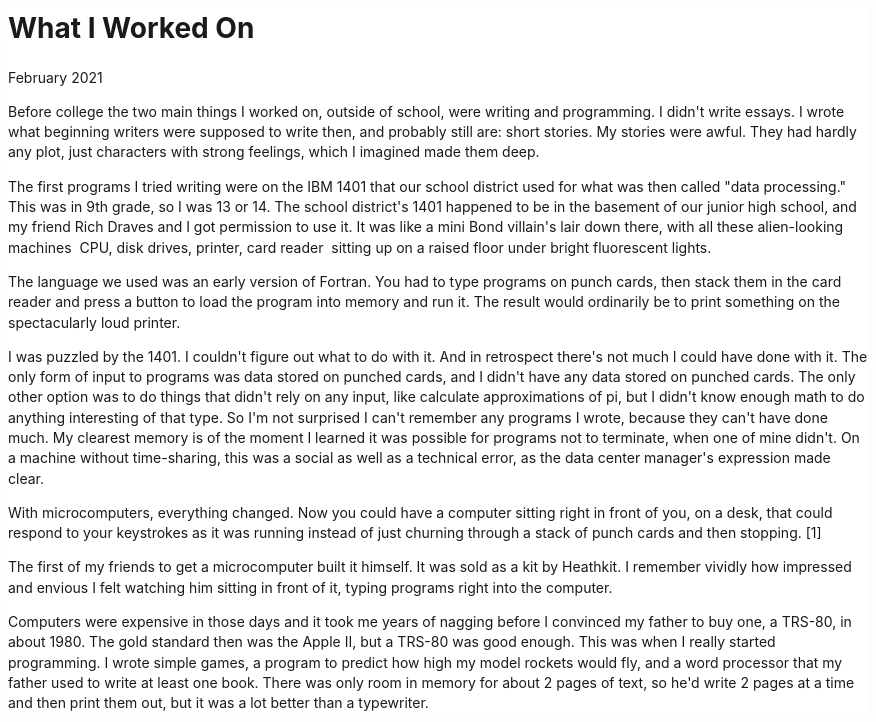 # What I Worked On
  
  
  
  
February 2021  
  
Before college the two main things I worked on, outside of school, were
writing and programming. I didn't write essays. I wrote what beginning writers
were supposed to write then, and probably still are: short stories. My stories
were awful. They had hardly any plot, just characters with strong feelings,
which I imagined made them deep.  
  
The first programs I tried writing were on the IBM 1401 that our school
district used for what was then called "data processing." This was in 9th
grade, so I was 13 or 14. The school district's 1401 happened to be in the
basement of our junior high school, and my friend Rich Draves and I got
permission to use it. It was like a mini Bond villain's lair down there, with
all these alien-looking machines  CPU, disk drives, printer, card reader 
sitting up on a raised floor under bright fluorescent lights.  
  
The language we used was an early version of Fortran. You had to type programs
on punch cards, then stack them in the card reader and press a button to load
the program into memory and run it. The result would ordinarily be to print
something on the spectacularly loud printer.  
  
I was puzzled by the 1401. I couldn't figure out what to do with it. And in
retrospect there's not much I could have done with it. The only form of input
to programs was data stored on punched cards, and I didn't have any data
stored on punched cards. The only other option was to do things that didn't
rely on any input, like calculate approximations of pi, but I didn't know
enough math to do anything interesting of that type. So I'm not surprised I
can't remember any programs I wrote, because they can't have done much. My
clearest memory is of the moment I learned it was possible for programs not to
terminate, when one of mine didn't. On a machine without time-sharing, this
was a social as well as a technical error, as the data center manager's
expression made clear.  
  
With microcomputers, everything changed. Now you could have a computer sitting
right in front of you, on a desk, that could respond to your keystrokes as it
was running instead of just churning through a stack of punch cards and then
stopping. [1]  
  
The first of my friends to get a microcomputer built it himself. It was sold
as a kit by Heathkit. I remember vividly how impressed and envious I felt
watching him sitting in front of it, typing programs right into the computer.  
  
Computers were expensive in those days and it took me years of nagging before
I convinced my father to buy one, a TRS-80, in about 1980\. The gold standard
then was the Apple II, but a TRS-80 was good enough. This was when I really
started programming. I wrote simple games, a program to predict how high my
model rockets would fly, and a word processor that my father used to write at
least one book. There was only room in memory for about 2 pages of text, so
he'd write 2 pages at a time and then print them out, but it was a lot better
than a typewriter.  
  